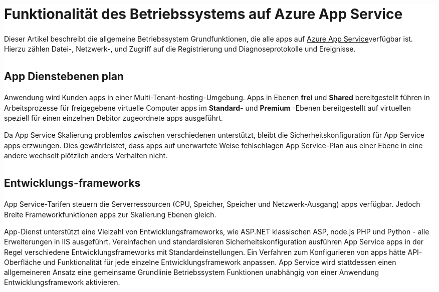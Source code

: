 <properties 
    pageTitle="Funktionalität des Betriebssystems auf Azure App Service" 
    description="Erfahren Sie mehr über die OS Funktionalität webapps mobile-app-Back-Ends und API-apps in Azure App Service" 
    services="app-service" 
    documentationCenter="" 
    authors="cephalin" 
    manager="wpickett" 
    editor="mollybos"/>

<tags 
    ms.service="app-service" 
    ms.workload="web" 
    ms.tgt_pltfrm="na" 
    ms.devlang="na" 
    ms.topic="article" 
    ms.date="07/01/2016" 
    ms.author="cephalin"/>

# <a name="operating-system-functionality-on-azure-app-service"></a>Funktionalität des Betriebssystems auf Azure App Service #

Dieser Artikel beschreibt die allgemeine Betriebssystem Grundfunktionen, die alle apps auf [Azure App Service](http://go.microsoft.com/fwlink/?LinkId=529714)verfügbar ist. Hierzu zählen Datei-, Netzwerk-, und Zugriff auf die Registrierung und Diagnoseprotokolle und Ereignisse. 

<a id="tiers"></a>
## <a name="app-service-plan-tiers"></a>App Dienstebenen plan

Anwendung wird Kunden apps in einer Multi-Tenant-hosting-Umgebung. Apps in Ebenen **frei** und **Shared** bereitgestellt führen in Arbeitsprozesse für freigegebene virtuelle Computer apps im **Standard-** und **Premium** -Ebenen bereitgestellt auf virtuellen speziell für einen einzelnen Debitor zugeordnete apps ausgeführt.

Da App Service Skalierung problemlos zwischen verschiedenen unterstützt, bleibt die Sicherheitskonfiguration für App Service apps erzwungen. Dies gewährleistet, dass apps auf unerwartete Weise fehlschlagen App Service-Plan aus einer Ebene in eine andere wechselt plötzlich anders Verhalten nicht.

<a id="developmentframeworks"></a>
## <a name="development-frameworks"></a>Entwicklungs-frameworks

App Service-Tarifen steuern die Serverressourcen (CPU, Speicher, Speicher und Netzwerk-Ausgang) apps verfügbar. Jedoch Breite Frameworkfunktionen apps zur Skalierung Ebenen gleich.

App-Dienst unterstützt eine Vielzahl von Entwicklungsframeworks, wie ASP.NET klassischen ASP, node.js PHP und Python - alle Erweiterungen in IIS ausgeführt. Vereinfachen und standardisieren Sicherheitskonfiguration ausführen App Service apps in der Regel verschiedene Entwicklungsframeworks mit Standardeinstellungen. Ein Verfahren zum Konfigurieren von apps hätte API-Oberfläche und Funktionalität für jede einzelne Entwicklungsframework anpassen. App Service wird stattdessen einen allgemeineren Ansatz eine gemeinsame Grundlinie Betriebssystem Funktionen unabhängig von einer Anwendung Entwicklungsframework aktivieren.
